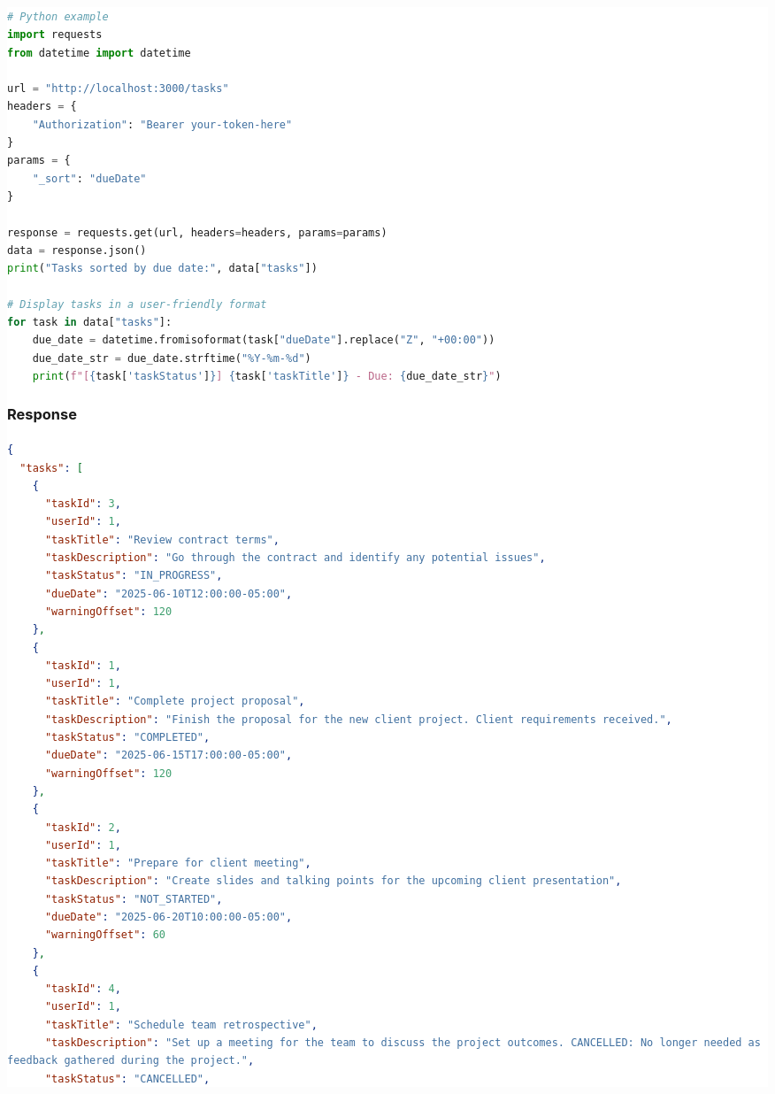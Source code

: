 ```python
# Python example
import requests
from datetime import datetime

url = "http://localhost:3000/tasks"
headers = {
    "Authorization": "Bearer your-token-here"
}
params = {
    "_sort": "dueDate"
}

response = requests.get(url, headers=headers, params=params)
data = response.json()
print("Tasks sorted by due date:", data["tasks"])

# Display tasks in a user-friendly format
for task in data["tasks"]:
    due_date = datetime.fromisoformat(task["dueDate"].replace("Z", "+00:00"))
    due_date_str = due_date.strftime("%Y-%m-%d")
    print(f"[{task['taskStatus']}] {task['taskTitle']} - Due: {due_date_str}")
```

### Response

```json
{
  "tasks": [
    {
      "taskId": 3,
      "userId": 1,
      "taskTitle": "Review contract terms",
      "taskDescription": "Go through the contract and identify any potential issues",
      "taskStatus": "IN_PROGRESS",
      "dueDate": "2025-06-10T12:00:00-05:00",
      "warningOffset": 120
    },
    {
      "taskId": 1,
      "userId": 1,
      "taskTitle": "Complete project proposal",
      "taskDescription": "Finish the proposal for the new client project. Client requirements received.",
      "taskStatus": "COMPLETED",
      "dueDate": "2025-06-15T17:00:00-05:00",
      "warningOffset": 120
    },
    {
      "taskId": 2,
      "userId": 1,
      "taskTitle": "Prepare for client meeting",
      "taskDescription": "Create slides and talking points for the upcoming client presentation",
      "taskStatus": "NOT_STARTED",
      "dueDate": "2025-06-20T10:00:00-05:00",
      "warningOffset": 60
    },
    {
      "taskId": 4,
      "userId": 1,
      "taskTitle": "Schedule team retrospective",
      "taskDescription": "Set up a meeting for the team to discuss the project outcomes. CANCELLED: No longer needed as feedback gathered during the project.",
      "taskStatus": "CANCELLED",
```